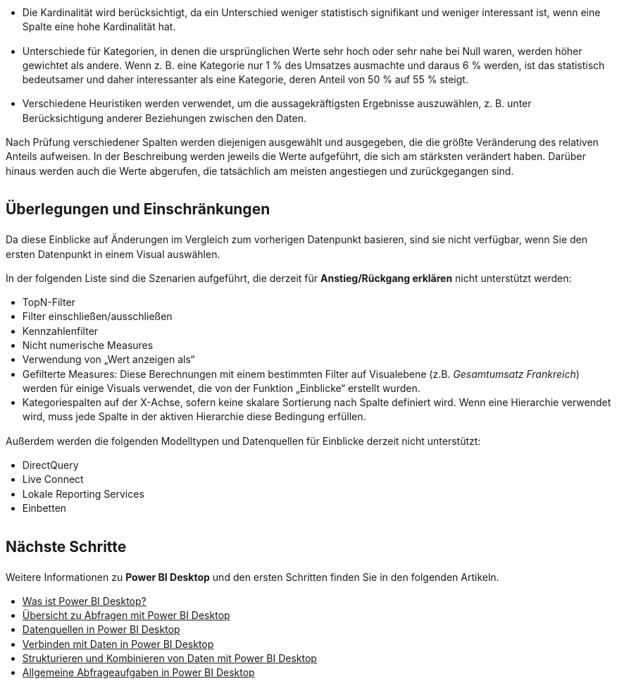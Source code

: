 * Die Kardinalität wird berücksichtigt, da ein Unterschied weniger statistisch signifikant und weniger interessant ist, wenn eine Spalte eine hohe Kardinalität hat. 

* Unterschiede für Kategorien, in denen die ursprünglichen Werte sehr hoch oder sehr nahe bei Null waren, werden höher gewichtet als andere. Wenn z. B. eine Kategorie nur 1 % des Umsatzes ausmachte und daraus 6 % werden, ist das statistisch bedeutsamer und daher interessanter als eine Kategorie, deren Anteil von 50 % auf 55 % steigt. 

* Verschiedene Heuristiken werden verwendet, um die aussagekräftigsten Ergebnisse auszuwählen, z. B. unter Berücksichtigung anderer Beziehungen zwischen den Daten.
 
Nach Prüfung verschiedener Spalten werden diejenigen ausgewählt und ausgegeben, die die größte Veränderung des relativen Anteils aufweisen. In der Beschreibung werden jeweils die Werte aufgeführt, die sich am stärksten verändert haben. Darüber hinaus werden auch die Werte abgerufen, die tatsächlich am meisten angestiegen und zurückgegangen sind.


## <a name="considerations-and-limitations"></a>Überlegungen und Einschränkungen
Da diese Einblicke auf Änderungen im Vergleich zum vorherigen Datenpunkt basieren, sind sie nicht verfügbar, wenn Sie den ersten Datenpunkt in einem Visual auswählen. 

In der folgenden Liste sind die Szenarien aufgeführt, die derzeit für **Anstieg/Rückgang erklären** nicht unterstützt werden:

* TopN-Filter
* Filter einschließen/ausschließen
* Kennzahlenfilter
* Nicht numerische Measures
* Verwendung von „Wert anzeigen als“
* Gefilterte Measures: Diese Berechnungen mit einem bestimmten Filter auf Visualebene (z.B. *Gesamtumsatz Frankreich*) werden für einige Visuals verwendet, die von der Funktion „Einblicke“ erstellt wurden.
* Kategoriespalten auf der X-Achse, sofern keine skalare Sortierung nach Spalte definiert wird. Wenn eine Hierarchie verwendet wird, muss jede Spalte in der aktiven Hierarchie diese Bedingung erfüllen.


Außerdem werden die folgenden Modelltypen und Datenquellen für Einblicke derzeit nicht unterstützt:

* DirectQuery
* Live Connect
* Lokale Reporting Services
* Einbetten

## <a name="next-steps"></a>Nächste Schritte
Weitere Informationen zu **Power BI Desktop** und den ersten Schritten finden Sie in den folgenden Artikeln.

* [Was ist Power BI Desktop?](desktop-what-is-desktop.md)
* [Übersicht zu Abfragen mit Power BI Desktop](desktop-query-overview.md)
* [Datenquellen in Power BI Desktop](desktop-data-sources.md)
* [Verbinden mit Daten in Power BI Desktop](desktop-connect-to-data.md)
* [Strukturieren und Kombinieren von Daten mit Power BI Desktop](desktop-shape-and-combine-data.md)
* [Allgemeine Abfrageaufgaben in Power BI Desktop](desktop-common-query-tasks.md)   

